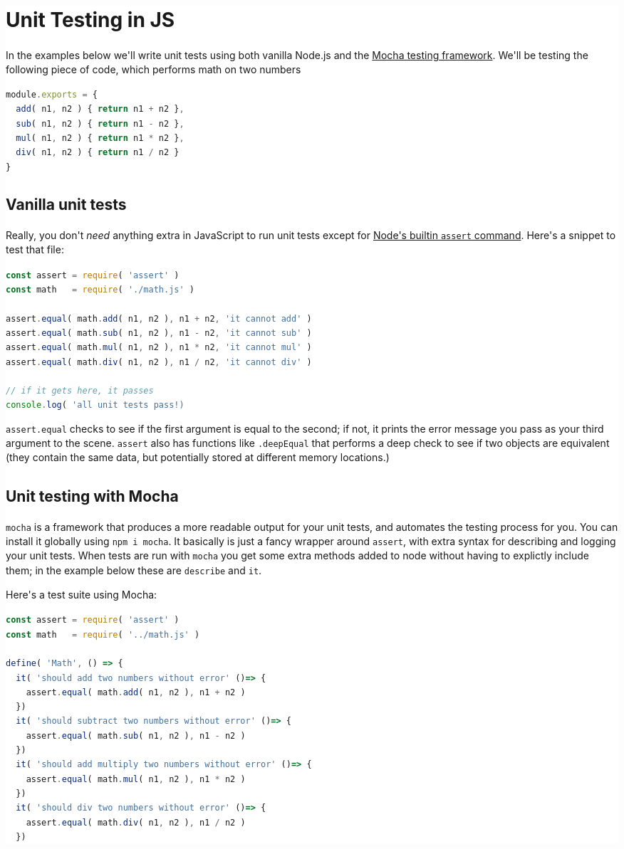 # Unit Testing in JS

In the examples below we'll write unit tests using both vanilla Node.js and the [Mocha testing framework](mochajs.org). We'll be testing the following piece of code, which performs math on two numbers

```js
module.exports = {
  add( n1, n2 ) { return n1 + n2 },
  sub( n1, n2 ) { return n1 - n2 },
  mul( n1, n2 ) { return n1 * n2 },
  div( n1, n2 ) { return n1 / n2 }
}
```

## Vanilla unit tests

Really, you don't *need* anything extra in JavaScript to run unit tests except for [Node's builtin `assert` command](https://nodejs.org/api/assert.html). Here's a snippet to test that file:

```js
const assert = require( 'assert' )
const math   = require( './math.js' )

assert.equal( math.add( n1, n2 ), n1 + n2, 'it cannot add' )
assert.equal( math.sub( n1, n2 ), n1 - n2, 'it cannot sub' )
assert.equal( math.mul( n1, n2 ), n1 * n2, 'it cannot mul' )
assert.equal( math.div( n1, n2 ), n1 / n2, 'it cannot div' )

// if it gets here, it passes
console.log( 'all unit tests pass!)
```

`assert.equal` checks to see if the first argument is equal to the second; if not, it prints the error message you pass as your third argument to the scene. `assert` also has functions like `.deepEqual` that performs a deep check to see if two objects are equivalent (they contain the same data, but potentially stored at different memory locations.)

## Unit testing with Mocha

`mocha` is a framework that produces a more readable output for your unit tests, and automates the testing process for you. You can install it globally using `npm i mocha`. It basically is just a fancy wrapper around `assert`, with extra syntax for describing and logging your unit tests. When tests are run with `mocha` you get some extra methods added to node without having to explictly include them; in the example below these are `describe` and `it`.

Here's a test suite using Mocha:

```js
const assert = require( 'assert' )
const math   = require( '../math.js' )

define( 'Math', () => {
  it( 'should add two numbers without error' ()=> {
    assert.equal( math.add( n1, n2 ), n1 + n2 )
  })
  it( 'should subtract two numbers without error' ()=> {
    assert.equal( math.sub( n1, n2 ), n1 - n2 )
  })
  it( 'should add multiply two numbers without error' ()=> {
    assert.equal( math.mul( n1, n2 ), n1 * n2 )
  })
  it( 'should div two numbers without error' ()=> {
    assert.equal( math.div( n1, n2 ), n1 / n2 )
  })
```